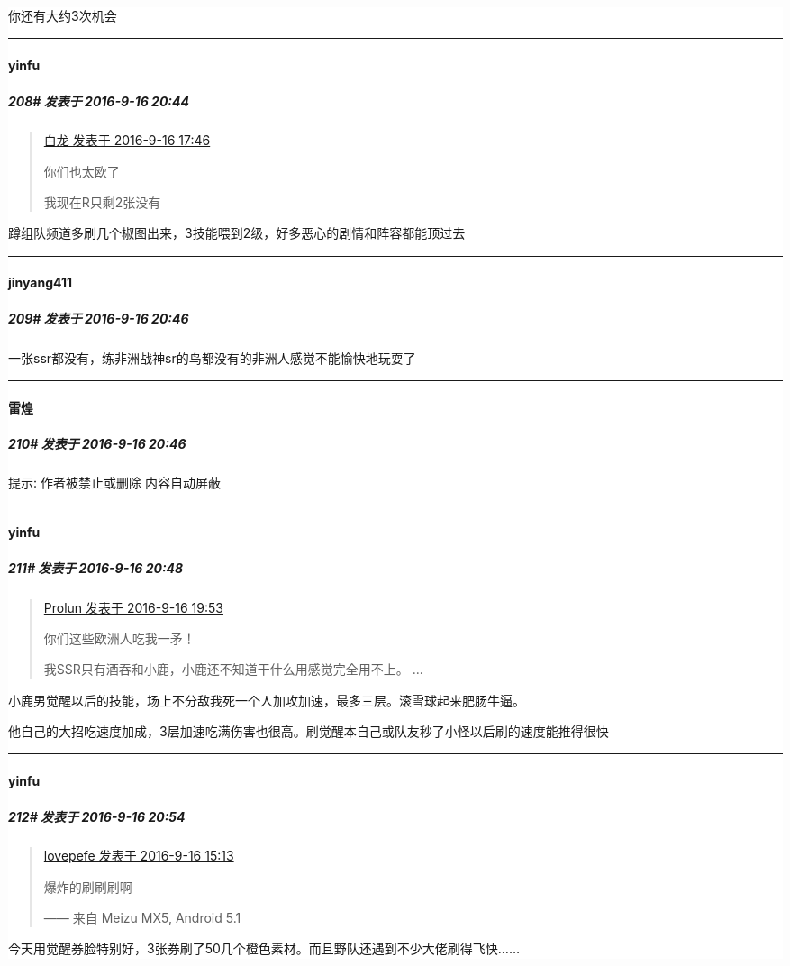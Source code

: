 你还有大约3次机会

*****

####  yinfu  
##### 208#       发表于 2016-9-16 20:44

<blockquote><a href="httphttps://bbs.saraba1st.com/2b/forum.php?mod=redirect&amp;goto=findpost&amp;pid=33597652&amp;ptid=1315258" target="_blank">白龙 发表于 2016-9-16 17:46</a>

你们也太欧了

我现在R只剩2张没有</blockquote>
蹲组队频道多刷几个椒图出来，3技能喂到2级，好多恶心的剧情和阵容都能顶过去

*****

####  jinyang411  
##### 209#       发表于 2016-9-16 20:46

一张ssr都没有，练非洲战神sr的鸟都没有的非洲人感觉不能愉快地玩耍了

*****

####  雷煌  
##### 210#       发表于 2016-9-16 20:46

提示: 作者被禁止或删除 内容自动屏蔽


*****

####  yinfu  
##### 211#       发表于 2016-9-16 20:48

<blockquote><a href="httphttps://bbs.saraba1st.com/2b/forum.php?mod=redirect&amp;goto=findpost&amp;pid=33598641&amp;ptid=1315258" target="_blank">Prolun 发表于 2016-9-16 19:53</a>

你们这些欧洲人吃我一矛！

我SSR只有酒吞和小鹿，小鹿还不知道干什么用感觉完全用不上。 ...</blockquote>
小鹿男觉醒以后的技能，场上不分敌我死一个人加攻加速，最多三层。滚雪球起来肥肠牛逼。

他自己的大招吃速度加成，3层加速吃满伤害也很高。刷觉醒本自己或队友秒了小怪以后刷的速度能推得很快

*****

####  yinfu  
##### 212#       发表于 2016-9-16 20:54

<blockquote><a href="httphttps://bbs.saraba1st.com/2b/forum.php?mod=redirect&amp;goto=findpost&amp;pid=33596525&amp;ptid=1315258" target="_blank">lovepefe 发表于 2016-9-16 15:13</a>

爆炸的刷刷刷啊

—— 来自 Meizu MX5, Android 5.1</blockquote>
今天用觉醒券脸特别好，3张券刷了50几个橙色素材。而且野队还遇到不少大佬刷得飞快……
